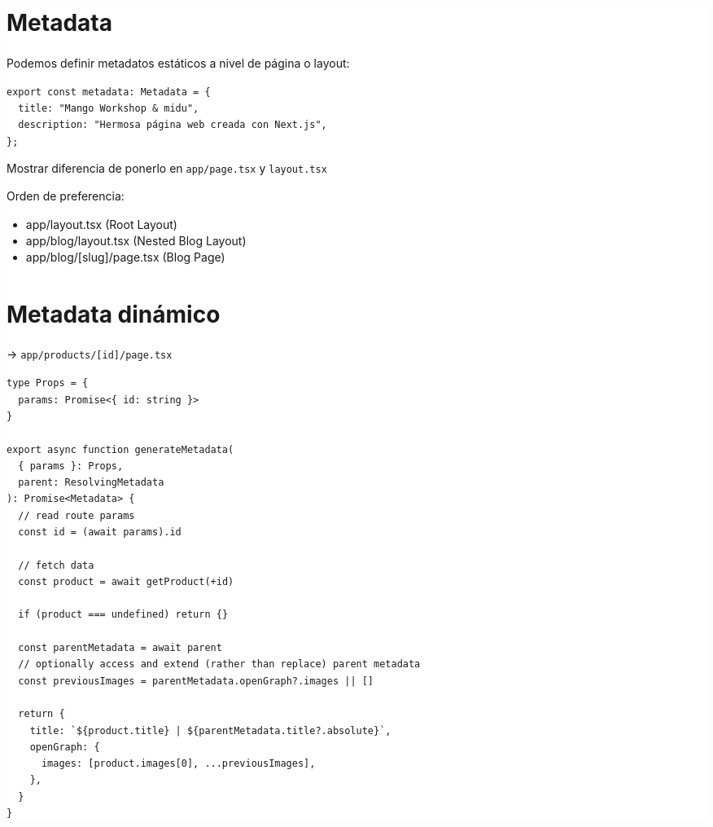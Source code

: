 # Metadata

Podemos definir metadatos estáticos a nivel de página o layout:

```tsx
export const metadata: Metadata = {
  title: "Mango Workshop & midu",
  description: "Hermosa página web creada con Next.js",
};
```

Mostrar diferencia de ponerlo en `app/page.tsx` y `layout.tsx`

Orden de preferencia:
- app/layout.tsx (Root Layout)
- app/blog/layout.tsx (Nested Blog Layout)
- app/blog/[slug]/page.tsx (Blog Page)

# Metadata dinámico

-> `app/products/[id]/page.tsx`

```tsx
type Props = {
  params: Promise<{ id: string }>
}
 
export async function generateMetadata(
  { params }: Props,
  parent: ResolvingMetadata
): Promise<Metadata> {
  // read route params
  const id = (await params).id
 
  // fetch data
  const product = await getProduct(+id)

  if (product === undefined) return {}
 
  const parentMetadata = await parent
  // optionally access and extend (rather than replace) parent metadata
  const previousImages = parentMetadata.openGraph?.images || []
  
  return {
    title: `${product.title} | ${parentMetadata.title?.absolute}`,
    openGraph: {
      images: [product.images[0], ...previousImages],
    },
  }
}
```
